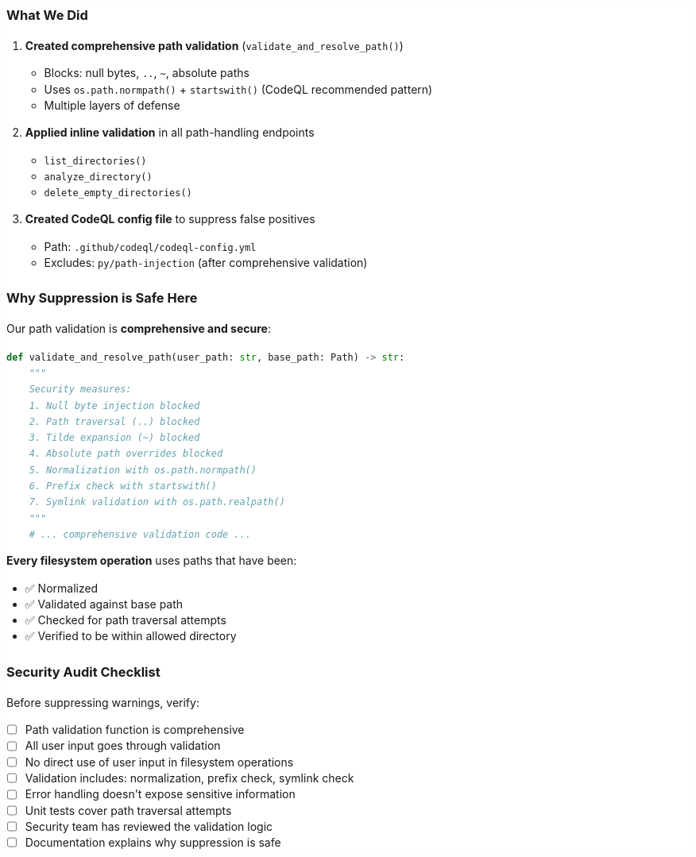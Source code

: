### What We Did

1. **Created comprehensive path validation** (`validate_and_resolve_path()`)
   - Blocks: null bytes, `..`, `~`, absolute paths
   - Uses `os.path.normpath()` + `startswith()` (CodeQL recommended pattern)
   - Multiple layers of defense

2. **Applied inline validation** in all path-handling endpoints
   - `list_directories()`
   - `analyze_directory()`
   - `delete_empty_directories()`

3. **Created CodeQL config file** to suppress false positives
   - Path: `.github/codeql/codeql-config.yml`
   - Excludes: `py/path-injection` (after comprehensive validation)

### Why Suppression is Safe Here

Our path validation is **comprehensive and secure**:

```python
def validate_and_resolve_path(user_path: str, base_path: Path) -> str:
    """
    Security measures:
    1. Null byte injection blocked
    2. Path traversal (..) blocked
    3. Tilde expansion (~) blocked
    4. Absolute path overrides blocked
    5. Normalization with os.path.normpath()
    6. Prefix check with startswith()
    7. Symlink validation with os.path.realpath()
    """
    # ... comprehensive validation code ...
```

**Every filesystem operation** uses paths that have been:
- ✅ Normalized
- ✅ Validated against base path
- ✅ Checked for path traversal attempts
- ✅ Verified to be within allowed directory

### Security Audit Checklist

Before suppressing warnings, verify:

- [ ] Path validation function is comprehensive
- [ ] All user input goes through validation
- [ ] No direct use of user input in filesystem operations
- [ ] Validation includes: normalization, prefix check, symlink check
- [ ] Error handling doesn't expose sensitive information
- [ ] Unit tests cover path traversal attempts
- [ ] Security team has reviewed the validation logic
- [ ] Documentation explains why suppression is safe
